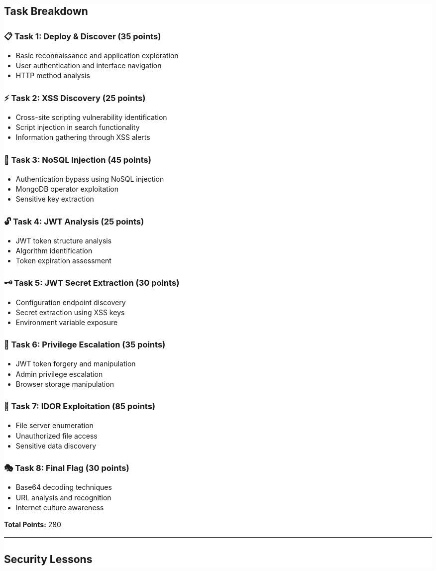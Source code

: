 
## Task Breakdown

### 📋 Task 1: Deploy & Discover (35 points)
- Basic reconnaissance and application exploration
- User authentication and interface navigation
- HTTP method analysis

### ⚡ Task 2: XSS Discovery (25 points)
- Cross-site scripting vulnerability identification
- Script injection in search functionality
- Information gathering through XSS alerts

### 💉 Task 3: NoSQL Injection (45 points)
- Authentication bypass using NoSQL injection
- MongoDB operator exploitation
- Sensitive key extraction

### 🔓 Task 4: JWT Analysis (25 points)
- JWT token structure analysis
- Algorithm identification
- Token expiration assessment

### 🗝️ Task 5: JWT Secret Extraction (30 points)
- Configuration endpoint discovery
- Secret extraction using XSS keys
- Environment variable exposure

### 👑 Task 6: Privilege Escalation (35 points)
- JWT token forgery and manipulation
- Admin privilege escalation
- Browser storage manipulation

### 📂 Task 7: IDOR Exploitation (85 points)
- File server enumeration
- Unauthorized file access
- Sensitive data discovery

### 🎭 Task 8: Final Flag (30 points)
- Base64 decoding techniques
- URL analysis and recognition
- Internet culture awareness

**Total Points:** 280

---

## Security Lessons
